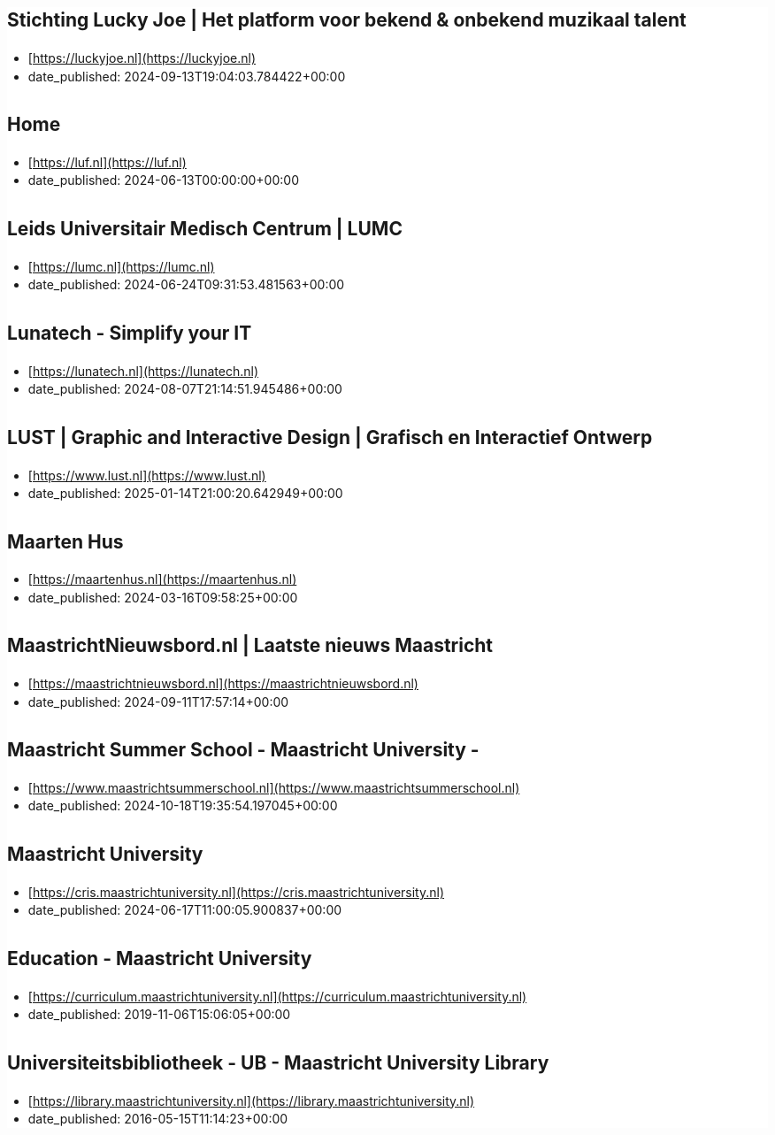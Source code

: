  ## Stichting Lucky Joe | Het platform voor bekend & onbekend muzikaal talent
 - [https://luckyjoe.nl](https://luckyjoe.nl)
 - date_published: 2024-09-13T19:04:03.784422+00:00

 ## Home
 - [https://luf.nl](https://luf.nl)
 - date_published: 2024-06-13T00:00:00+00:00

 ## Leids Universitair Medisch Centrum | LUMC
 - [https://lumc.nl](https://lumc.nl)
 - date_published: 2024-06-24T09:31:53.481563+00:00

 ## Lunatech - Simplify your IT
 - [https://lunatech.nl](https://lunatech.nl)
 - date_published: 2024-08-07T21:14:51.945486+00:00

 ## LUST | Graphic and Interactive Design | Grafisch en Interactief Ontwerp
 - [https://www.lust.nl](https://www.lust.nl)
 - date_published: 2025-01-14T21:00:20.642949+00:00

 ## Maarten Hus
 - [https://maartenhus.nl](https://maartenhus.nl)
 - date_published: 2024-03-16T09:58:25+00:00

 ## MaastrichtNieuwsbord.nl | Laatste nieuws Maastricht
 - [https://maastrichtnieuwsbord.nl](https://maastrichtnieuwsbord.nl)
 - date_published: 2024-09-11T17:57:14+00:00

 ## Maastricht Summer School - Maastricht University -
 - [https://www.maastrichtsummerschool.nl](https://www.maastrichtsummerschool.nl)
 - date_published: 2024-10-18T19:35:54.197045+00:00

 ## Maastricht University
 - [https://cris.maastrichtuniversity.nl](https://cris.maastrichtuniversity.nl)
 - date_published: 2024-06-17T11:00:05.900837+00:00

 ## Education - Maastricht University
 - [https://curriculum.maastrichtuniversity.nl](https://curriculum.maastrichtuniversity.nl)
 - date_published: 2019-11-06T15:06:05+00:00

 ## Universiteitsbibliotheek - UB - Maastricht University Library
 - [https://library.maastrichtuniversity.nl](https://library.maastrichtuniversity.nl)
 - date_published: 2016-05-15T11:14:23+00:00
